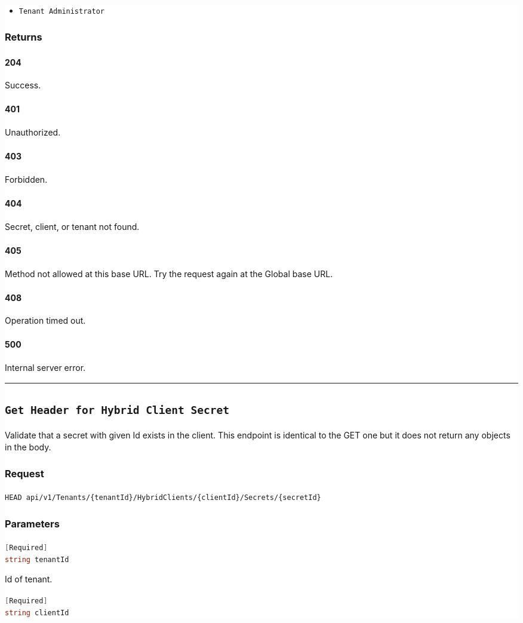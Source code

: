 - `Tenant Administrator`

### Returns

#### 204

Success.

#### 401

Unauthorized.

#### 403

Forbidden.

#### 404

Secret, client, or tenant not found.

#### 405

Method not allowed at this base URL. Try the request again at the Global base URL.

#### 408

Operation timed out.

#### 500

Internal server error.
***

## `Get Header for Hybrid Client Secret`

Validate that a secret with given Id exists in the client.
            This endpoint is identical to the GET one but it does not
            return any objects in the body.

### Request

`HEAD api/v1/Tenants/{tenantId}/HybridClients/{clientId}/Secrets/{secretId}`

### Parameters

```csharp
[Required]
string tenantId
```

Id of tenant.

```csharp
[Required]
string clientId
```

